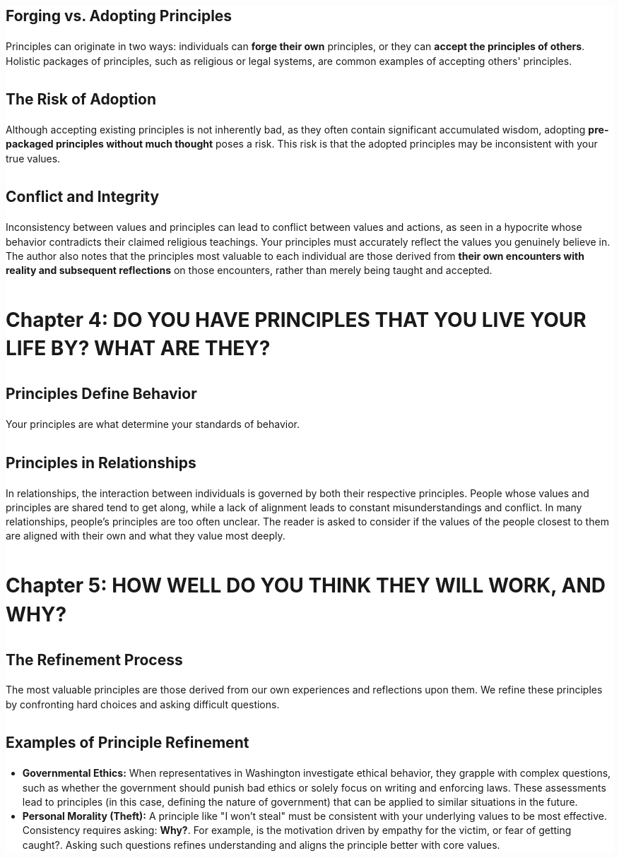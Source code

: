 ## Forging vs. Adopting Principles
Principles can originate in two ways: individuals can **forge their own** principles, or they can **accept the principles of others**. Holistic packages of principles, such as religious or legal systems, are common examples of accepting others' principles.

## The Risk of Adoption
Although accepting existing principles is not inherently bad, as they often contain significant accumulated wisdom, adopting **pre-packaged principles without much thought** poses a risk. This risk is that the adopted principles may be inconsistent with your true values.

## Conflict and Integrity
Inconsistency between values and principles can lead to conflict between values and actions, as seen in a hypocrite whose behavior contradicts their claimed religious teachings. Your principles must accurately reflect the values you genuinely believe in. The author also notes that the principles most valuable to each individual are those derived from **their own encounters with reality and subsequent reflections** on those encounters, rather than merely being taught and accepted.

# Chapter 4: DO YOU HAVE PRINCIPLES THAT YOU LIVE YOUR LIFE BY? WHAT ARE THEY?

## Principles Define Behavior
Your principles are what determine your standards of behavior.

## Principles in Relationships
In relationships, the interaction between individuals is governed by both their respective principles. People whose values and principles are shared tend to get along, while a lack of alignment leads to constant misunderstandings and conflict. In many relationships, people’s principles are too often unclear. The reader is asked to consider if the values of the people closest to them are aligned with their own and what they value most deeply.

# Chapter 5: HOW WELL DO YOU THINK THEY WILL WORK, AND WHY?

## The Refinement Process
The most valuable principles are those derived from our own experiences and reflections upon them. We refine these principles by confronting hard choices and asking difficult questions.

## Examples of Principle Refinement
*   **Governmental Ethics:** When representatives in Washington investigate ethical behavior, they grapple with complex questions, such as whether the government should punish bad ethics or solely focus on writing and enforcing laws. These assessments lead to principles (in this case, defining the nature of government) that can be applied to similar situations in the future.
*   **Personal Morality (Theft):** A principle like "I won’t steal" must be consistent with your underlying values to be most effective. Consistency requires asking: **Why?**. For example, is the motivation driven by empathy for the victim, or fear of getting caught?. Asking such questions refines understanding and aligns the principle better with core values.

